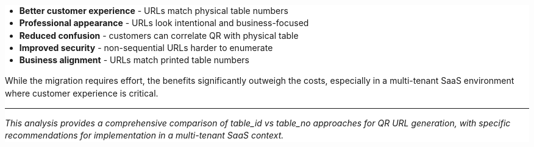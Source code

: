 - **Better customer experience** - URLs match physical table numbers
- **Professional appearance** - URLs look intentional and business-focused
- **Reduced confusion** - customers can correlate QR with physical table
- **Improved security** - non-sequential URLs harder to enumerate
- **Business alignment** - URLs match printed table numbers

While the migration requires effort, the benefits significantly outweigh the costs, especially in a multi-tenant SaaS environment where customer experience is critical.

---

*This analysis provides a comprehensive comparison of table_id vs table_no approaches for QR URL generation, with specific recommendations for implementation in a multi-tenant SaaS context.*
